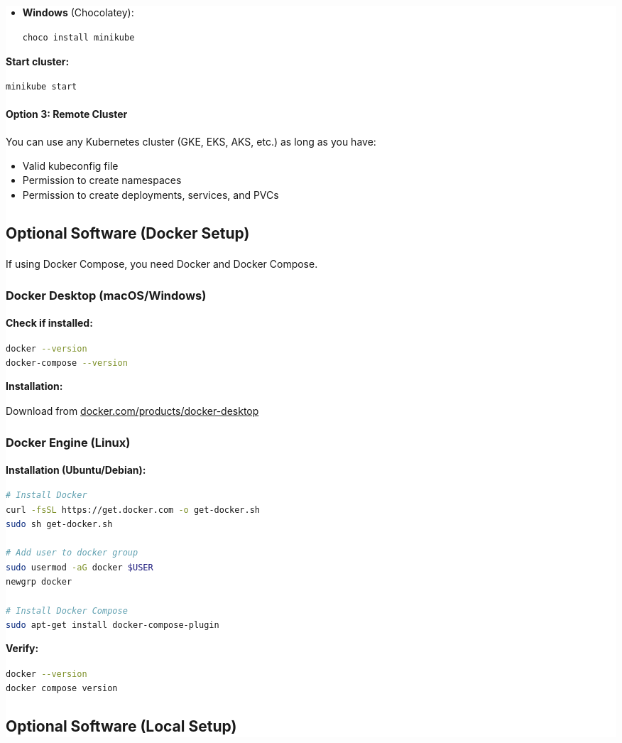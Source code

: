 - **Windows** (Chocolatey):
  ```bash
  choco install minikube
  ```

**Start cluster:**
```bash
minikube start
```

#### Option 3: Remote Cluster

You can use any Kubernetes cluster (GKE, EKS, AKS, etc.) as long as you have:
- Valid kubeconfig file
- Permission to create namespaces
- Permission to create deployments, services, and PVCs

## Optional Software (Docker Setup)

If using Docker Compose, you need Docker and Docker Compose.

### Docker Desktop (macOS/Windows)

**Check if installed:**
```bash
docker --version
docker-compose --version
```

**Installation:**

Download from [docker.com/products/docker-desktop](https://www.docker.com/products/docker-desktop/)

### Docker Engine (Linux)

**Installation (Ubuntu/Debian):**
```bash
# Install Docker
curl -fsSL https://get.docker.com -o get-docker.sh
sudo sh get-docker.sh

# Add user to docker group
sudo usermod -aG docker $USER
newgrp docker

# Install Docker Compose
sudo apt-get install docker-compose-plugin
```

**Verify:**
```bash
docker --version
docker compose version
```

## Optional Software (Local Setup)
